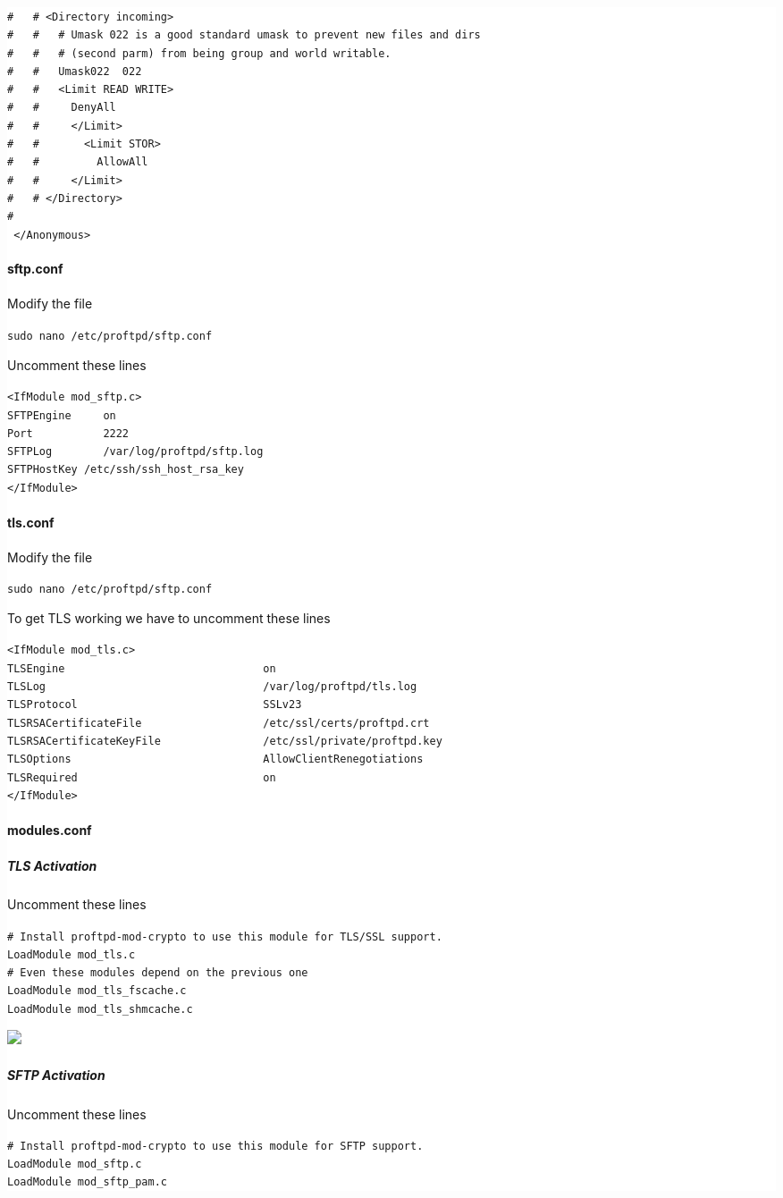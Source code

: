 ```shell
#   # <Directory incoming>
#   #   # Umask 022 is a good standard umask to prevent new files and dirs
#   #   # (second parm) from being group and world writable.
#   #   Umask022  022
#   #   <Limit READ WRITE>
#   #     DenyAll
#   #     </Limit>
#   #       <Limit STOR>
#   #         AllowAll
#   #     </Limit>
#   # </Directory>
#
 </Anonymous>
```
#### sftp.conf
Modify the file
```shell
sudo nano /etc/proftpd/sftp.conf
```

Uncomment these lines
```shell
<IfModule mod_sftp.c>
SFTPEngine     on
Port           2222
SFTPLog        /var/log/proftpd/sftp.log
SFTPHostKey /etc/ssh/ssh_host_rsa_key
</IfModule>
```
#### tls.conf
Modify the file
```shell
sudo nano /etc/proftpd/sftp.conf
```

To get TLS working we have to uncomment these lines
```shell
<IfModule mod_tls.c>
TLSEngine                               on
TLSLog                                  /var/log/proftpd/tls.log
TLSProtocol                             SSLv23
TLSRSACertificateFile                   /etc/ssl/certs/proftpd.crt
TLSRSACertificateKeyFile                /etc/ssl/private/proftpd.key
TLSOptions                              AllowClientRenegotiations
TLSRequired                             on
</IfModule>
```
#### modules.conf
##### TLS Activation
Uncomment these lines
```shell
# Install proftpd-mod-crypto to use this module for TLS/SSL support.
LoadModule mod_tls.c
# Even these modules depend on the previous one
LoadModule mod_tls_fscache.c
LoadModule mod_tls_shmcache.c
```
![](https://hackmd.io/_uploads/B14dcKmPh.png)
##### SFTP Activation
Uncomment these lines
```shell
# Install proftpd-mod-crypto to use this module for SFTP support.
LoadModule mod_sftp.c
LoadModule mod_sftp_pam.c
```